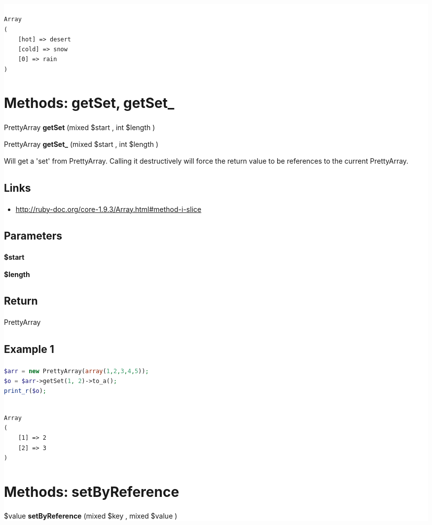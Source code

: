 ```

Array
(
    [hot] => desert
    [cold] => snow
    [0] => rain
)

```


<a name="method_getSet_"></a>Methods: getSet, getSet\_
========================
PrettyArray **getSet** (mixed $start , int $length )

PrettyArray **getSet\_** (mixed $start , int $length )


Will get a 'set' from PrettyArray. Calling it destructively will force the return value to be references to the current PrettyArray.

Links
-----
 * http://ruby-doc.org/core-1.9.3/Array.html#method-i-slice

Parameters
----------
  **$start**

  **$length**

Return
------
 PrettyArray

Example 1
---------
```php
$arr = new PrettyArray(array(1,2,3,4,5));
$o = $arr->getSet(1, 2)->to_a();
print_r($o);
```

```

Array
(
    [1] => 2
    [2] => 3
)

```


<a name="method_setByReference"></a>Methods: setByReference
=======================
$value **setByReference** (mixed $key , mixed $value )

